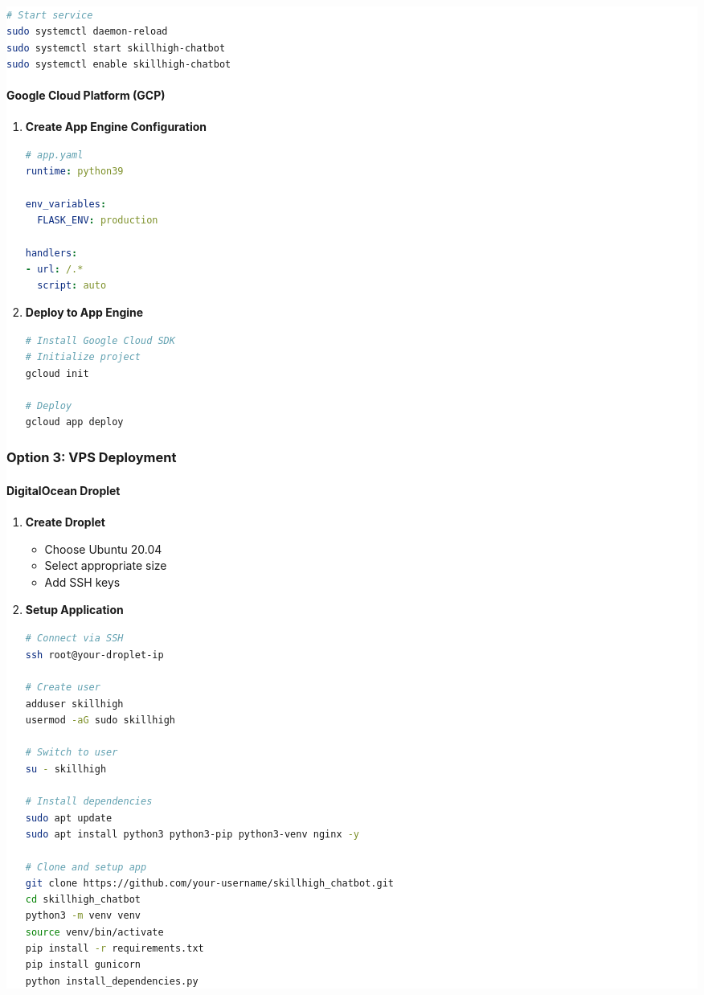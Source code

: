    ```bash
   # Start service
   sudo systemctl daemon-reload
   sudo systemctl start skillhigh-chatbot
   sudo systemctl enable skillhigh-chatbot
   ```

#### Google Cloud Platform (GCP)

1. **Create App Engine Configuration**
   ```yaml
   # app.yaml
   runtime: python39
   
   env_variables:
     FLASK_ENV: production
   
   handlers:
   - url: /.*
     script: auto
   ```

2. **Deploy to App Engine**
   ```bash
   # Install Google Cloud SDK
   # Initialize project
   gcloud init
   
   # Deploy
   gcloud app deploy
   ```

### Option 3: VPS Deployment

#### DigitalOcean Droplet

1. **Create Droplet**
   - Choose Ubuntu 20.04
   - Select appropriate size
   - Add SSH keys

2. **Setup Application**
   ```bash
   # Connect via SSH
   ssh root@your-droplet-ip
   
   # Create user
   adduser skillhigh
   usermod -aG sudo skillhigh
   
   # Switch to user
   su - skillhigh
   
   # Install dependencies
   sudo apt update
   sudo apt install python3 python3-pip python3-venv nginx -y
   
   # Clone and setup app
   git clone https://github.com/your-username/skillhigh_chatbot.git
   cd skillhigh_chatbot
   python3 -m venv venv
   source venv/bin/activate
   pip install -r requirements.txt
   pip install gunicorn
   python install_dependencies.py
   ```

